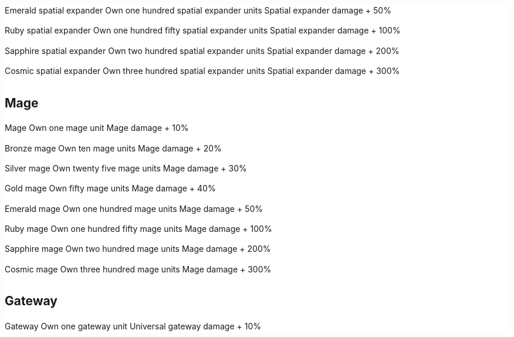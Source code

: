 Emerald spatial expander
Own one hundred spatial expander units
Spatial expander damage + 50%

Ruby spatial expander
Own one hundred fifty spatial expander units
Spatial expander damage + 100%

Sapphire spatial expander
Own two hundred spatial expander units
Spatial expander damage + 200%

Cosmic spatial expander
Own three hundred spatial expander units
Spatial expander damage + 300%

## Mage

Mage
Own one mage unit
Mage damage + 10%

Bronze mage
Own ten mage units
Mage damage + 20%

Silver mage
Own twenty five mage units
Mage damage + 30%

Gold mage
Own fifty mage units
Mage damage + 40%

Emerald mage
Own one hundred mage units
Mage damage + 50%

Ruby mage
Own one hundred fifty mage units
Mage damage + 100%

Sapphire mage
Own two hundred mage units
Mage damage + 200%

Cosmic mage
Own three hundred mage units
Mage damage + 300%

## Gateway 

Gateway
Own one gateway unit
Universal gateway damage + 10%
